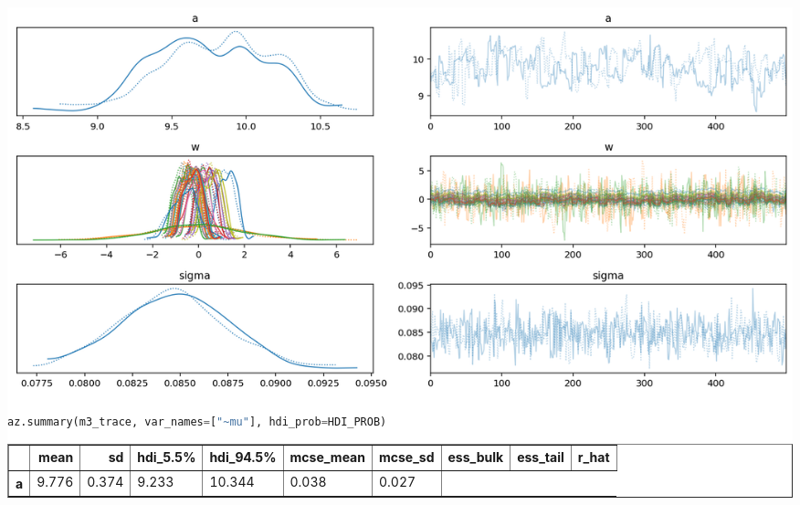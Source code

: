 ![png](999_016_splines-in-pymc3_v2_files/999_016_splines-in-pymc3_v2_114_0.png)

```python
az.summary(m3_trace, var_names=["~mu"], hdi_prob=HDI_PROB)
```

<div>
<style scoped>
    .dataframe tbody tr th:only-of-type {
        vertical-align: middle;
    }

    .dataframe tbody tr th {
        vertical-align: top;
    }

    .dataframe thead th {
        text-align: right;
    }
</style>
<table border="1" class="dataframe">
  <thead>
    <tr style="text-align: right;">
      <th></th>
      <th>mean</th>
      <th>sd</th>
      <th>hdi_5.5%</th>
      <th>hdi_94.5%</th>
      <th>mcse_mean</th>
      <th>mcse_sd</th>
      <th>ess_bulk</th>
      <th>ess_tail</th>
      <th>r_hat</th>
    </tr>
  </thead>
  <tbody>
    <tr>
      <th>a</th>
      <td>9.776</td>
      <td>0.374</td>
      <td>9.233</td>
      <td>10.344</td>
      <td>0.038</td>
      <td>0.027</td>